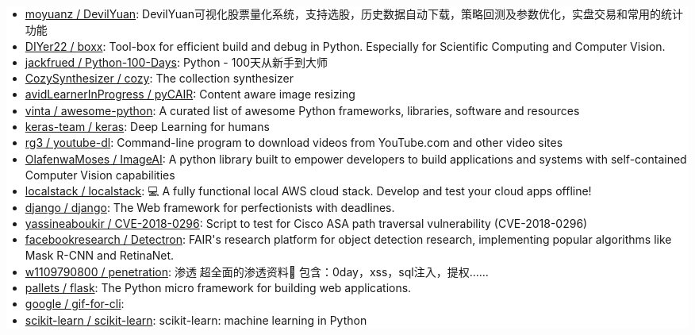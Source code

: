 * [moyuanz / DevilYuan](https://github.com/moyuanz/DevilYuan): DevilYuan可视化股票量化系统，支持选股，历史数据自动下载，策略回测及参数优化，实盘交易和常用的统计功能
* [DIYer22 / boxx](https://github.com/DIYer22/boxx): Tool-box for efficient build and debug in Python. Especially for Scientific Computing and Computer Vision.
* [jackfrued / Python-100-Days](https://github.com/jackfrued/Python-100-Days): Python - 100天从新手到大师
* [CozySynthesizer / cozy](https://github.com/CozySynthesizer/cozy): The collection synthesizer
* [avidLearnerInProgress / pyCAIR](https://github.com/avidLearnerInProgress/pyCAIR): Content aware image resizing
* [vinta / awesome-python](https://github.com/vinta/awesome-python): A curated list of awesome Python frameworks, libraries, software and resources
* [keras-team / keras](https://github.com/keras-team/keras): Deep Learning for humans
* [rg3 / youtube-dl](https://github.com/rg3/youtube-dl): Command-line program to download videos from YouTube.com and other video sites
* [OlafenwaMoses / ImageAI](https://github.com/OlafenwaMoses/ImageAI): A python library built to empower developers to build applications and systems with self-contained Computer Vision capabilities
* [localstack / localstack](https://github.com/localstack/localstack): 💻 A fully functional local AWS cloud stack. Develop and test your cloud apps offline!
* [django / django](https://github.com/django/django): The Web framework for perfectionists with deadlines.
* [yassineaboukir / CVE-2018-0296](https://github.com/yassineaboukir/CVE-2018-0296): Script to test for Cisco ASA path traversal vulnerability (CVE-2018-0296)
* [facebookresearch / Detectron](https://github.com/facebookresearch/Detectron): FAIR's research platform for object detection research, implementing popular algorithms like Mask R-CNN and RetinaNet.
* [w1109790800 / penetration](https://github.com/w1109790800/penetration): 渗透 超全面的渗透资料💯 包含：0day，xss，sql注入，提权……
* [pallets / flask](https://github.com/pallets/flask): The Python micro framework for building web applications.
* [google / gif-for-cli](https://github.com/google/gif-for-cli): 
* [scikit-learn / scikit-learn](https://github.com/scikit-learn/scikit-learn): scikit-learn: machine learning in Python
